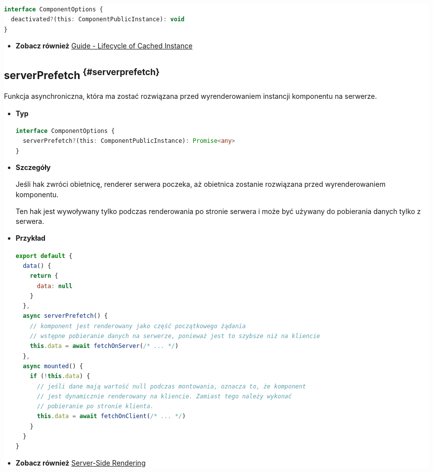   ```ts
  interface ComponentOptions {
    deactivated?(this: ComponentPublicInstance): void
  }
  ```

- **Zobacz również** [Guide - Lifecycle of Cached Instance](/guide/built-ins/keep-alive#lifecycle-of-cached-instance)

## serverPrefetch <sup class="vt-badge" data-text="SSR only" /> {#serverprefetch}

Funkcja asynchroniczna, która ma zostać rozwiązana przed wyrenderowaniem instancji komponentu na serwerze.

- **Typ**

  ```ts
  interface ComponentOptions {
    serverPrefetch?(this: ComponentPublicInstance): Promise<any>
  }
  ```

- **Szczegóły**

  Jeśli hak zwróci obietnicę, renderer serwera poczeka, aż obietnica zostanie rozwiązana przed wyrenderowaniem komponentu.

  Ten hak jest wywoływany tylko podczas renderowania po stronie serwera i może być używany do pobierania danych tylko z serwera.

- **Przykład**

  ```js
  export default {
    data() {
      return {
        data: null
      }
    },
    async serverPrefetch() {
      // komponent jest renderowany jako część początkowego żądania
      // wstępne pobieranie danych na serwerze, ponieważ jest to szybsze niż na kliencie
      this.data = await fetchOnServer(/* ... */)
    },
    async mounted() {
      if (!this.data) {
        // jeśli dane mają wartość null podczas montowania, oznacza to, że komponent
        // jest dynamicznie renderowany na kliencie. Zamiast tego należy wykonać
        // pobieranie po stronie klienta.
        this.data = await fetchOnClient(/* ... */)
      }
    }
  }
  ```

- **Zobacz również** [Server-Side Rendering](/guide/scaling-up/ssr)
